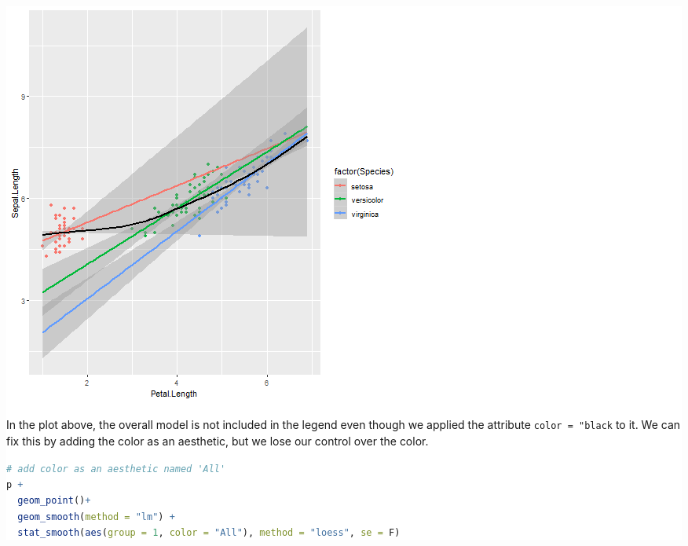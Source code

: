 ![plot of chunk unnamed-chunk-4](/figure/source/2018-11-27-visualizing-data-in-r-with-ggplot2-part-2/unnamed-chunk-4-1.png)

In the plot above, the overall model is not included in the legend even though we applied the attribute `color = "black` to it. We can fix this by adding the color as an aesthetic, but we lose our control over the color.


```r
# add color as an aesthetic named 'All'
p + 
  geom_point()+
  geom_smooth(method = "lm") +
  stat_smooth(aes(group = 1, color = "All"), method = "loess", se = F)
```
